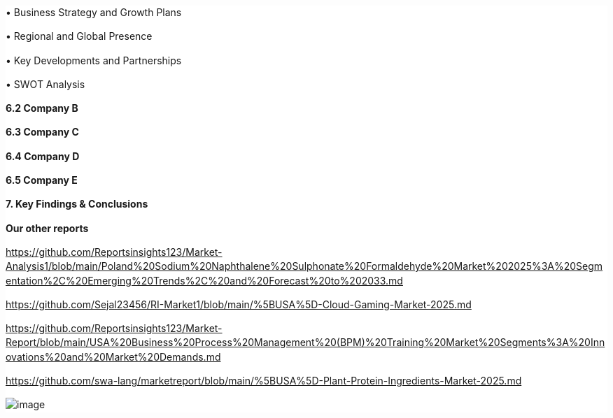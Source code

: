 • Business Strategy and Growth Plans

• Regional and Global Presence

• Key Developments and Partnerships

• SWOT Analysis

<strong>6.2 Company B</strong>

<strong>6.3 Company C</strong>

<strong>6.4 Company D</strong>

<strong>6.5 Company E</strong>

<strong>7. Key Findings & Conclusions</strong>

<strong>Our other reports</strong>

<a href=https://github.com/Reportsinsights123/Market-Analysis1/blob/main/Poland%20Sodium%20Naphthalene%20Sulphonate%20Formaldehyde%20Market%202025%3A%20Segmentation%2C%20Emerging%20Trends%2C%20and%20Forecast%20to%202033.md>https://github.com/Reportsinsights123/Market-Analysis1/blob/main/Poland%20Sodium%20Naphthalene%20Sulphonate%20Formaldehyde%20Market%202025%3A%20Segmentation%2C%20Emerging%20Trends%2C%20and%20Forecast%20to%202033.md</a>

<a href=https://github.com/Sejal23456/RI-Market1/blob/main/%5BUSA%5D-Cloud-Gaming-Market-2025.md>https://github.com/Sejal23456/RI-Market1/blob/main/%5BUSA%5D-Cloud-Gaming-Market-2025.md</a>

<a href=https://github.com/Reportsinsights123/Market-Report/blob/main/USA%20Business%20Process%20Management%20(BPM)%20Training%20Market%20Segments%3A%20Innovations%20and%20Market%20Demands.md>https://github.com/Reportsinsights123/Market-Report/blob/main/USA%20Business%20Process%20Management%20(BPM)%20Training%20Market%20Segments%3A%20Innovations%20and%20Market%20Demands.md</a>

<a href=https://github.com/swa-lang/marketreport/blob/main/%5BUSA%5D-Plant-Protein-Ingredients-Market-2025.md>https://github.com/swa-lang/marketreport/blob/main/%5BUSA%5D-Plant-Protein-Ingredients-Market-2025.md</a>

![image](https://github.com/user-attachments/assets/32f2a1df-6bb1-458c-9a7a-fc68eefc67e6)
